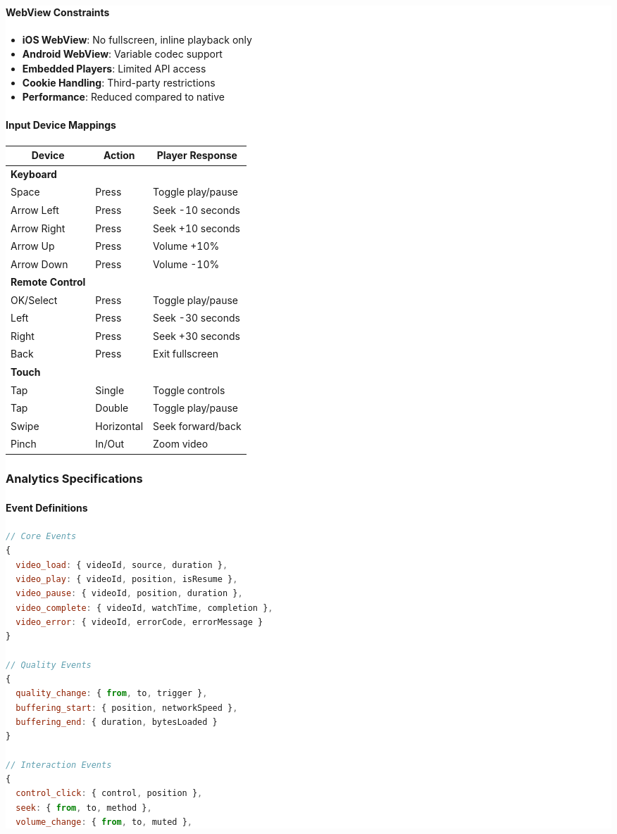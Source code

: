 #### WebView Constraints
- **iOS WebView**: No fullscreen, inline playback only
- **Android WebView**: Variable codec support
- **Embedded Players**: Limited API access
- **Cookie Handling**: Third-party restrictions
- **Performance**: Reduced compared to native

#### Input Device Mappings

| Device | Action | Player Response |
|--------|--------|-----------------|
| **Keyboard** | | |
| Space | Press | Toggle play/pause |
| Arrow Left | Press | Seek -10 seconds |
| Arrow Right | Press | Seek +10 seconds |
| Arrow Up | Press | Volume +10% |
| Arrow Down | Press | Volume -10% |
| **Remote Control** | | |
| OK/Select | Press | Toggle play/pause |
| Left | Press | Seek -30 seconds |
| Right | Press | Seek +30 seconds |
| Back | Press | Exit fullscreen |
| **Touch** | | |
| Tap | Single | Toggle controls |
| Tap | Double | Toggle play/pause |
| Swipe | Horizontal | Seek forward/back |
| Pinch | In/Out | Zoom video |

### Analytics Specifications

#### Event Definitions
```javascript
// Core Events
{
  video_load: { videoId, source, duration },
  video_play: { videoId, position, isResume },
  video_pause: { videoId, position, duration },
  video_complete: { videoId, watchTime, completion },
  video_error: { videoId, errorCode, errorMessage }
}

// Quality Events
{
  quality_change: { from, to, trigger },
  buffering_start: { position, networkSpeed },
  buffering_end: { duration, bytesLoaded }
}

// Interaction Events
{
  control_click: { control, position },
  seek: { from, to, method },
  volume_change: { from, to, muted },
```